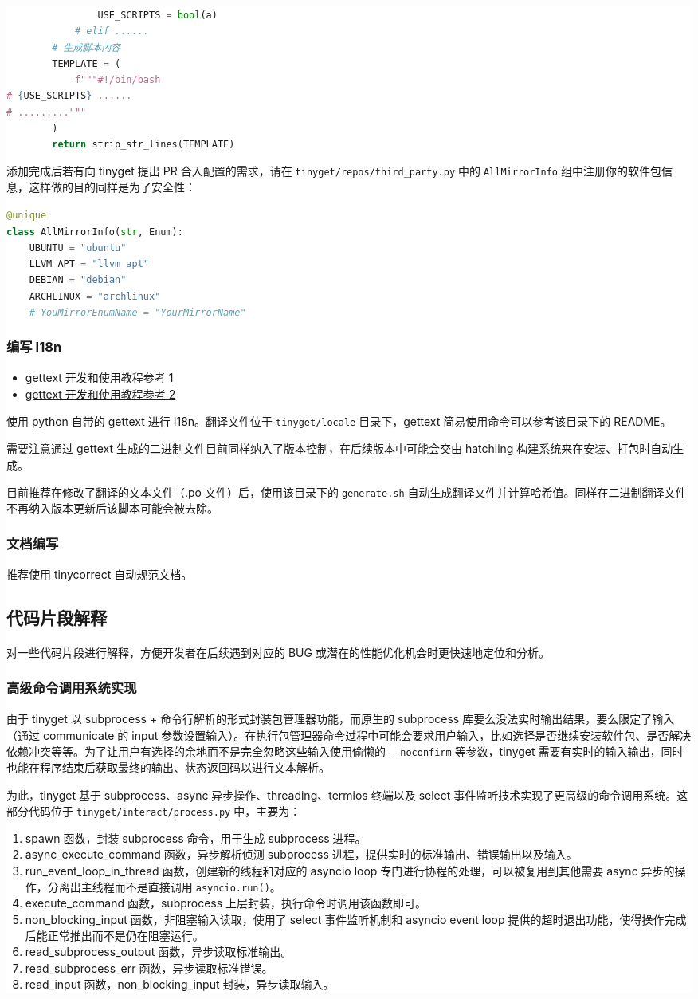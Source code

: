 ```python
                USE_SCRIPTS = bool(a)
            # elif ......
        # 生成脚本内容
        TEMPLATE = (
            f"""#!/bin/bash
# {USE_SCRIPTS} ......
# ........."""
        )
        return strip_str_lines(TEMPLATE)
```

添加完成后若有向 tinyget 提出 PR 合入配置的需求，请在 `tinyget/repos/third_party.py` 中的 `AllMirrorInfo` 组中注册你的软件包信息，这样做的目的同样是为了安全性：

```python
@unique
class AllMirrorInfo(str, Enum):
    UBUNTU = "ubuntu"
    LLVM_APT = "llvm_apt"
    DEBIAN = "debian"
    ARCHLINUX = "archlinux"
    # YouMirrorEnumName = "YourMirrorName"
```

### 编写 I18n

- [gettext 开发和使用教程参考 1][012]
- [gettext 开发和使用教程参考 2][011]

使用 python 自带的 gettext 进行 I18n。翻译文件位于 `tinyget/locale` 目录下，gettext 简易使用命令可以参考该目录下的 [README][014]。

需要注意通过 gettext 生成的二进制文件目前同样纳入了版本控制，在后续版本中可能会交由 hatchling 构建系统来在安装、打包时自动生成。

目前推荐在修改了翻译的文本文件（.po 文件）后，使用该目录下的 [`generate.sh`][013] 自动生成翻译文件并计算哈希值。同样在二进制翻译文件不再纳入版本更新后该脚本可能会被去除。

### 文档编写

推荐使用 [tinycorrect][003] 自动规范文档。

## 代码片段解释

对一些代码片段进行解释，方便开发者在后续遇到对应的 BUG 或潜在的性能优化机会时更快速地定位和分析。

### 高级命令调用系统实现

由于 tinyget 以 subprocess + 命令行解析的形式封装包管理器功能，而原生的 subprocess 库要么没法实时输出结果，要么限定了输入（通过 communicate 的 input 参数设置输入）。在执行包管理器命令过程中可能会要求用户输入，比如选择是否继续安装软件包、是否解决依赖冲突等等。为了让用户有选择的余地而不是完全忽略这些输入使用偷懒的 `--noconfirm` 等参数，tinyget 需要有实时的输入输出，同时也能在程序结束后获取最终的输出、状态返回码以进行文本解析。

为此，tinyget 基于 subprocess、async 异步操作、threading、termios 终端以及 select 事件监听技术实现了更高级的命令调用系统。这部分代码位于 `tinyget/interact/process.py` 中，主要为：

1. spawn 函数，封装 subprocess 命令，用于生成 subprocess 进程。
2. async_execute_command 函数，异步解析侦测 subprocess 进程，提供实时的标准输出、错误输出以及输入。
3. run_event_loop_in_thread 函数，创建新的线程和对应的 asyncio loop 专门进行协程的处理，可以被复用到其他需要 async 异步的操作，分离出主线程而不是直接调用 `asyncio.run()`。
4. execute_command 函数，subprocess 上层封装，执行命令时调用该函数即可。
5. non_blocking_input 函数，非阻塞输入读取，使用了 select 事件监听机制和 asyncio event loop 提供的超时退出功能，使得操作完成后能正常推出而不是仍在阻塞运行。
6. read_subprocess_output 函数，异步读取标准输出。
7. read_subprocess_err 函数，异步读取标准错误。
8. read_input 函数，non_blocking_input 封装，异步读取输入。


[001]: https://code.visualstudio.com/docs/devcontainers/containers
[002]: https://docs.pytest.org/en/stable/
[003]: https://gitee.com/tinylab/tinycorrect
[004]: https://github.com/pallets/click
[005]: https://github.com/psf/black
[006]: https://github.com/PyCQA/flake8
[007]: https://github.com/pypa/hatch
[008]: https://github.com/Textualize/rich
[009]: https://github.com/Textualize/trogon
[010]: https://grpc.io/
[011]: https://lokalise.com/blog/translating-apps-with-gettext-comprehensive-tutorial/
[012]: https://phrase.com/blog/posts/translate-python-gnu-gettext/
[013]: ../tinyget/locale/generate.sh
[014]: ../tinyget/locale/README.md